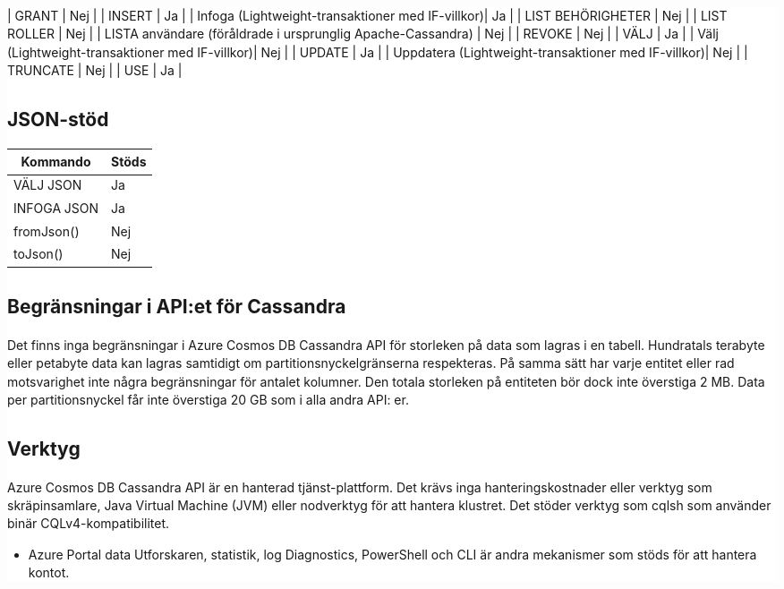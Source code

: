 | GRANT | Nej |
| INSERT | Ja |
| Infoga (Lightweight-transaktioner med IF-villkor)| Ja |
| LIST BEHÖRIGHETER | Nej |
| LIST ROLLER | Nej |
| LISTA användare (föråldrade i ursprunglig Apache-Cassandra) | Nej |
| REVOKE | Nej |
| VÄLJ | Ja |
| Välj (Lightweight-transaktioner med IF-villkor)| Nej |
| UPDATE | Ja |
| Uppdatera (Lightweight-transaktioner med IF-villkor)| Nej |
| TRUNCATE | Nej |
| USE | Ja |

## <a name="json-support"></a>JSON-stöd
|Kommando  |Stöds |
|---------|---------|
| VÄLJ JSON | Ja |
| INFOGA JSON | Ja |
| fromJson() | Nej |
| toJson() | Nej |


## <a name="cassandra-api-limits"></a>Begränsningar i API:et för Cassandra

Det finns inga begränsningar i Azure Cosmos DB Cassandra API för storleken på data som lagras i en tabell. Hundratals terabyte eller petabyte data kan lagras samtidigt om partitionsnyckelgränserna respekteras. På samma sätt har varje entitet eller rad motsvarighet inte några begränsningar för antalet kolumner. Den totala storleken på entiteten bör dock inte överstiga 2 MB. Data per partitionsnyckel får inte överstiga 20 GB som i alla andra API: er.

## <a name="tools"></a>Verktyg 

Azure Cosmos DB Cassandra API är en hanterad tjänst-plattform. Det krävs inga hanteringskostnader eller verktyg som skräpinsamlare, Java Virtual Machine (JVM) eller nodverktyg för att hantera klustret. Det stöder verktyg som cqlsh som använder binär CQLv4-kompatibilitet. 

* Azure Portal data Utforskaren, statistik, log Diagnostics, PowerShell och CLI är andra mekanismer som stöds för att hantera kontot.
